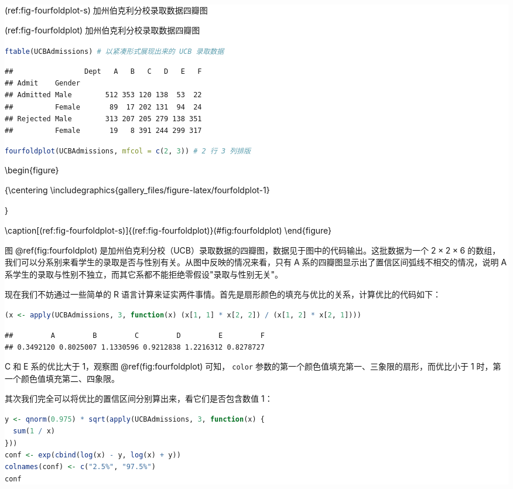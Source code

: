(ref:fig-fourfoldplot-s) 加州伯克利分校录取数据四瓣图

(ref:fig-fourfoldplot) 加州伯克利分校录取数据四瓣图


```r
ftable(UCBAdmissions) # 以紧凑形式展现出来的 UCB 录取数据
```

```
##                 Dept   A   B   C   D   E   F
## Admit    Gender                             
## Admitted Male        512 353 120 138  53  22
##          Female       89  17 202 131  94  24
## Rejected Male        313 207 205 279 138 351
##          Female       19   8 391 244 299 317
```

```r
fourfoldplot(UCBAdmissions, mfcol = c(2, 3)) # 2 行 3 列排版
```

\begin{figure}

{\centering \includegraphics{gallery_files/figure-latex/fourfoldplot-1} 

}

\caption[(ref:fig-fourfoldplot-s)]{(ref:fig-fourfoldplot)}(\#fig:fourfoldplot)
\end{figure}

图 \@ref(fig:fourfoldplot) 是加州伯克利分校（UCB）录取数据的四瓣图，数据见于图中的代码输出。这批数据为一个 $2\times2\times6$ 的数组，我们可以分系别来看学生的录取是否与性别有关。从图中反映的情况来看，只有 A 系的四瓣图显示出了置信区间弧线不相交的情况，说明 A 系学生的录取与性别不独立，而其它系都不能拒绝零假设"录取与性别无关"。

现在我们不妨通过一些简单的 R 语言计算来证实两件事情。首先是扇形颜色的填充与优比的关系，计算优比的代码如下：



```r
(x <- apply(UCBAdmissions, 3, function(x) (x[1, 1] * x[2, 2]) / (x[1, 2] * x[2, 1])))
```

```
##         A         B         C         D         E         F 
## 0.3492120 0.8025007 1.1330596 0.9212838 1.2216312 0.8278727
```


C 和 E 系的优比大于 1，观察图 \@ref(fig:fourfoldplot) 可知， `color` 参数的第一个颜色值填充第一、三象限的扇形，而优比小于 1 时，第一个颜色值填充第二、四象限。

其次我们完全可以将优比的置信区间分别算出来，看它们是否包含数值 1：


```r
y <- qnorm(0.975) * sqrt(apply(UCBAdmissions, 3, function(x) {
  sum(1 / x)
}))
conf <- exp(cbind(log(x) - y, log(x) + y))
colnames(conf) <- c("2.5%", "97.5%")
conf
```


[^assocplot-isu]: 本书作者在爱荷华州立大学统计系读博士期间，每周统计图形小组有一次讨论，这则消息来自于作者的一位导师 Heike Hofmann 教授